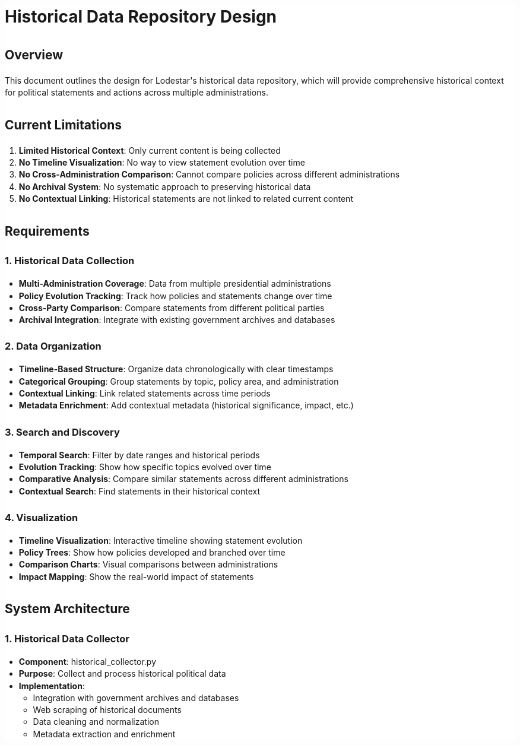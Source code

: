# Historical Data Repository Design

## Overview
This document outlines the design for Lodestar's historical data repository, which will provide comprehensive historical context for political statements and actions across multiple administrations.

## Current Limitations
1. **Limited Historical Context**: Only current content is being collected
2. **No Timeline Visualization**: No way to view statement evolution over time
3. **No Cross-Administration Comparison**: Cannot compare policies across different administrations
4. **No Archival System**: No systematic approach to preserving historical data
5. **No Contextual Linking**: Historical statements are not linked to related current content

## Requirements

### 1. Historical Data Collection
- **Multi-Administration Coverage**: Data from multiple presidential administrations
- **Policy Evolution Tracking**: Track how policies and statements change over time
- **Cross-Party Comparison**: Compare statements from different political parties
- **Archival Integration**: Integrate with existing government archives and databases

### 2. Data Organization
- **Timeline-Based Structure**: Organize data chronologically with clear timestamps
- **Categorical Grouping**: Group statements by topic, policy area, and administration
- **Contextual Linking**: Link related statements across time periods
- **Metadata Enrichment**: Add contextual metadata (historical significance, impact, etc.)

### 3. Search and Discovery
- **Temporal Search**: Filter by date ranges and historical periods
- **Evolution Tracking**: Show how specific topics evolved over time
- **Comparative Analysis**: Compare similar statements across different administrations
- **Contextual Search**: Find statements in their historical context

### 4. Visualization
- **Timeline Visualization**: Interactive timeline showing statement evolution
- **Policy Trees**: Show how policies developed and branched over time
- **Comparison Charts**: Visual comparisons between administrations
- **Impact Mapping**: Show the real-world impact of statements

## System Architecture

### 1. Historical Data Collector
- **Component**: historical_collector.py
- **Purpose**: Collect and process historical political data
- **Implementation**:
  - Integration with government archives and databases
  - Web scraping of historical documents
  - Data cleaning and normalization
  - Metadata extraction and enrichment
